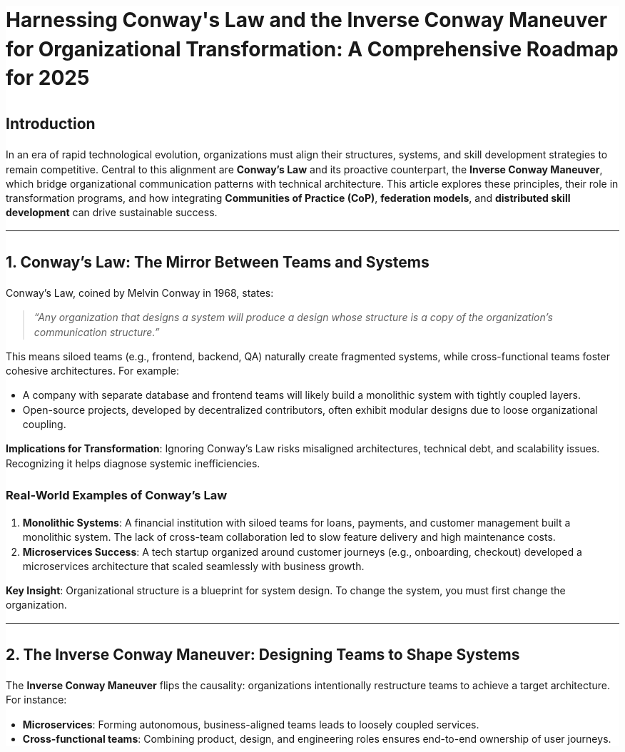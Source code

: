 # Harnessing Conway's Law and the Inverse Conway Maneuver for Organizational Transformation: A Comprehensive Roadmap for 2025  

## Introduction  
In an era of rapid technological evolution, organizations must align their structures, systems, and skill development strategies to remain competitive. Central to this alignment are **Conway’s Law** and its proactive counterpart, the **Inverse Conway Maneuver**, which bridge organizational communication patterns with technical architecture. This article explores these principles, their role in transformation programs, and how integrating **Communities of Practice (CoP)**, **federation models**, and **distributed skill development** can drive sustainable success.  

---

## 1. **Conway’s Law: The Mirror Between Teams and Systems**  
Conway’s Law, coined by Melvin Conway in 1968, states:  
> *“Any organization that designs a system will produce a design whose structure is a copy of the organization’s communication structure.”*  

This means siloed teams (e.g., frontend, backend, QA) naturally create fragmented systems, while cross-functional teams foster cohesive architectures. For example:  
- A company with separate database and frontend teams will likely build a monolithic system with tightly coupled layers.  
- Open-source projects, developed by decentralized contributors, often exhibit modular designs due to loose organizational coupling.  

**Implications for Transformation**: Ignoring Conway’s Law risks misaligned architectures, technical debt, and scalability issues. Recognizing it helps diagnose systemic inefficiencies.  

### Real-World Examples of Conway’s Law  
1. **Monolithic Systems**: A financial institution with siloed teams for loans, payments, and customer management built a monolithic system. The lack of cross-team collaboration led to slow feature delivery and high maintenance costs.  
2. **Microservices Success**: A tech startup organized around customer journeys (e.g., onboarding, checkout) developed a microservices architecture that scaled seamlessly with business growth.  

**Key Insight**: Organizational structure is a blueprint for system design. To change the system, you must first change the organization.  

---

## 2. **The Inverse Conway Maneuver: Designing Teams to Shape Systems**  
The **Inverse Conway Maneuver** flips the causality: organizations intentionally restructure teams to achieve a target architecture. For instance:  
- **Microservices**: Forming autonomous, business-aligned teams leads to loosely coupled services.  
- **Cross-functional teams**: Combining product, design, and engineering roles ensures end-to-end ownership of user journeys.  
